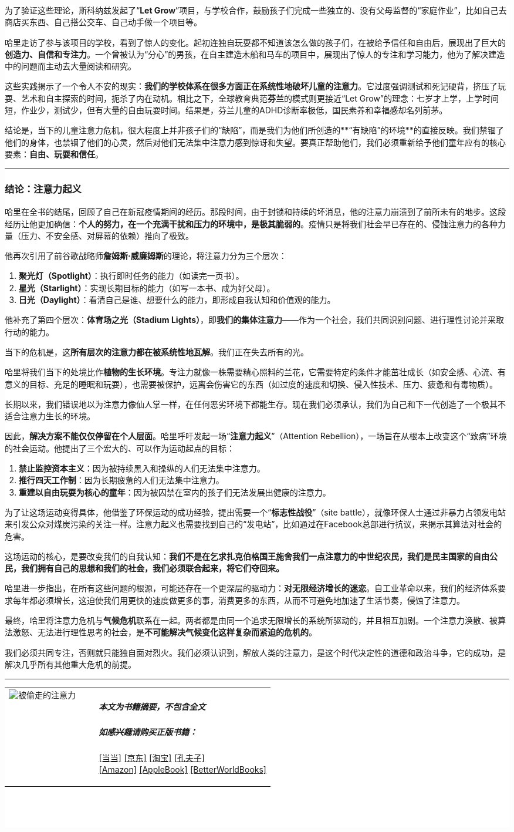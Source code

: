 为了验证这些理论，斯科纳兹发起了“**Let Grow**”项目，与学校合作，鼓励孩子们完成一些独立的、没有父母监督的“家庭作业”，比如自己去商店买东西、自己搭公交车、自己动手做一个项目等。

哈里走访了参与该项目的学校，看到了惊人的变化。起初连独自玩耍都不知道该怎么做的孩子们，在被给予信任和自由后，展现出了巨大的**创造力、自信和专注力**。一个曾被认为“分心”的男孩，在自主建造木船和马车的项目中，展现出了惊人的专注和学习能力，他为了解决建造中的问题而主动去大量阅读和研究。

这些实践揭示了一个令人不安的现实：**我们的学校体系在很多方面正在系统性地破坏儿童的注意力**。它过度强调测试和死记硬背，挤压了玩耍、艺术和自主探索的时间，扼杀了内在动机。相比之下，全球教育典范**芬兰**的模式则更接近“Let Grow”的理念：七岁才上学，上学时间短，作业少，测试少，但有大量的自由玩耍时间。结果是，芬兰儿童的ADHD诊断率极低，国民素养和幸福感却名列前茅。

结论是，当下的儿童注意力危机，很大程度上并非孩子们的“缺陷”，而是我们为他们所创造的**“有缺陷”的环境**的直接反映。我们禁锢了他们的身体，也禁锢了他们的心灵，然后对他们无法集中注意力感到惊讶和失望。要真正帮助他们，我们必须重新给予他们童年应有的核心要素：**自由、玩耍和信任**。

---

### **结论：注意力起义**

哈里在全书的结尾，回顾了自己在新冠疫情期间的经历。那段时间，由于封锁和持续的坏消息，他的注意力崩溃到了前所未有的地步。这段经历让他更加确信：**个人的努力，在一个充满干扰和压力的环境中，是极其脆弱的**。疫情只是将我们社会早已存在的、侵蚀注意力的各种力量（压力、不安全感、对屏幕的依赖）推向了极致。

他再次引用了前谷歌战略师**詹姆斯·威廉姆斯**的理论，将注意力分为三个层次：

1. **聚光灯（Spotlight）**：执行即时任务的能力（如读完一页书）。
2. **星光（Starlight）**：实现长期目标的能力（如写一本书、成为好父母）。
3. **日光（Daylight）**：看清自己是谁、想要什么的能力，即形成自我认知和价值观的能力。

他补充了第四个层次：**体育场之光（Stadium Lights）**，即**我们的集体注意力**——作为一个社会，我们共同识别问题、进行理性讨论并采取行动的能力。

当下的危机是，这**所有层次的注意力都在被系统性地瓦解**。我们正在失去所有的光。

哈里将我们当下的处境比作**植物的生长环境**。专注力就像一株需要精心照料的兰花，它需要特定的条件才能茁壮成长（如安全感、心流、有意义的目标、充足的睡眠和玩耍），也需要被保护，远离会伤害它的东西（如过度的速度和切换、侵入性技术、压力、疲惫和有毒物质）。

长期以来，我们错误地以为注意力像仙人掌一样，在任何恶劣环境下都能生存。现在我们必须承认，我们为自己和下一代创造了一个极其不适合注意力生长的环境。

因此，**解决方案不能仅仅停留在个人层面**。哈里呼吁发起一场“**注意力起义**”（Attention Rebellion），一场旨在从根本上改变这个“致病”环境的社会运动。他提出了三个宏大的、可以作为运动起点的目标：

1. **禁止监控资本主义**：因为被持续黑入和操纵的人们无法集中注意力。
2. **推行四天工作制**：因为长期疲惫的人们无法集中注意力。
3. **重建以自由玩耍为核心的童年**：因为被囚禁在室内的孩子们无法发展出健康的注意力。

为了让这场运动变得具体，他借鉴了环保运动的成功经验，提出需要一个“**标志性战役**”（site battle），就像环保人士通过非暴力占领发电站来引发公众对煤炭污染的关注一样。注意力起义也需要找到自己的“发电站”，比如通过在Facebook总部进行抗议，来揭示其算法对社会的危害。

这场运动的核心，是要改变我们的自我认知：**我们不是在乞求扎克伯格国王施舍我们一点注意力的中世纪农民，我们是民主国家的自由公民，我们拥有自己的思想和我们的社会，我们必须联合起来，将它们夺回来。**

哈里进一步指出，在所有这些问题的根源，可能还存在一个更深层的驱动力：**对无限经济增长的迷恋**。自工业革命以来，我们的经济体系要求每年都必须增长，这迫使我们用更快的速度做更多的事，消费更多的东西，从而不可避免地加速了生活节奏，侵蚀了注意力。

最终，哈里将注意力危机与**气候危机**联系在一起。两者都是由同一个追求无限增长的系统所驱动的，并且相互加剧。一个注意力涣散、被算法激怒、无法进行理性思考的社会，是**不可能解决气候变化这样复杂而紧迫的危机的**。

我们必须共同专注，否则就只能独自面对烈火。我们必须认识到，解放人类的注意力，是这个时代决定性的道德和政治斗争，它的成功，是解决几乎所有其他重大危机的前提。

---

<table><tbody><tr><td><img alt="被偷走的注意力" width="120" src="/uploads/cover-stolen-focus.webp" /></td><td>&nbsp; &nbsp; </td><td><h5>本文为书籍摘要，不包含全文</h5><h5>如感兴趣请购买正版书籍：</h5><p><a href="http://search.dangdang.com/?key=被偷走的注意力" target="_blank" rel="noopener">[当当]</a> <a href="https://search.jd.com/Search?keyword=被偷走的注意力" target="_blank" rel="noopener">[京东]</a> <a href="https://s.taobao.com/search?q=被偷走的注意力" target="_blank" rel="noopener">[淘宝]</a> <a href="https://search.kongfz.com/product_result/?key=被偷走的注意力" target="_blank" rel="noopener">[孔夫子]</a><br /><a href="https://www.amazon.com/s?k=Stolen+Focus" target="_blank" rel="noopener">[Amazon]</a> <a href="https://books.apple.com/us/search?term=Stolen+Focus" target="_blank" rel="noopener">[AppleBook]</a> <a href="https://www.betterworldbooks.com/search/results?q=Stolen+Focus" target="_blank" rel="noopener">[BetterWorldBooks]</a></p></td></tr></tbody></table>

&nbsp;

&nbsp;